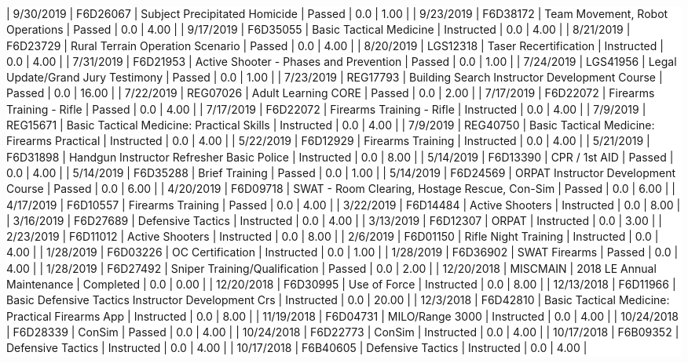 | 9/30/2019 | F6D26067 | Subject Precipitated Homicide | Passed | 0.0 | 1.00 |
| 9/23/2019 | F6D38172 | Team Movement, Robot Operations | Passed | 0.0 | 4.00 |
| 9/17/2019 | F6D35055 | Basic Tactical Medicine | Instructed | 0.0 | 4.00 |
| 8/21/2019 | F6D23729 | Rural Terrain Operation Scenario | Passed | 0.0 | 4.00 |
| 8/20/2019 | LGS12318 | Taser Recertification | Instructed | 0.0 | 4.00 |
| 7/31/2019 | F6D21953 | Active Shooter - Phases and Prevention | Passed | 0.0 | 1.00 |
| 7/24/2019 | LGS41956 | Legal Update/Grand Jury Testimony | Passed | 0.0 | 1.00 |
| 7/23/2019 | REG17793 | Building Search Instructor Development Course | Passed | 0.0 | 16.00 |
| 7/22/2019 | REG07026 | Adult Learning CORE | Passed | 0.0 | 2.00 |
| 7/17/2019 | F6D22072 | Firearms Training - Rifle | Passed | 0.0 | 4.00 |
| 7/17/2019 | F6D22072 | Firearms Training - Rifle | Instructed | 0.0 | 4.00 |
| 7/9/2019 | REG15671 | Basic Tactical Medicine: Practical Skills | Instructed | 0.0 | 4.00 |
| 7/9/2019 | REG40750 | Basic Tactical Medicine: Firearms Practical | Instructed | 0.0 | 4.00 |
| 5/22/2019 | F6D12929 | Firearms Training | Instructed | 0.0 | 4.00 |
| 5/21/2019 | F6D31898 | Handgun Instructor Refresher  Basic Police | Instructed | 0.0 | 8.00 |
| 5/14/2019 | F6D13390 | CPR / 1st AID | Passed | 0.0 | 4.00 |
| 5/14/2019 | F6D35288 | Brief Training | Passed | 0.0 | 1.00 |
| 5/14/2019 | F6D24569 | ORPAT Instructor Development Course | Passed | 0.0 | 6.00 |
| 4/20/2019 | F6D09718 | SWAT - Room Clearing, Hostage Rescue, Con-Sim | Passed | 0.0 | 6.00 |
| 4/17/2019 | F6D10557 | Firearms Training | Passed | 0.0 | 4.00 |
| 3/22/2019 | F6D14484 | Active Shooters | Instructed | 0.0 | 8.00 |
| 3/16/2019 | F6D27689 | Defensive Tactics | Instructed | 0.0 | 4.00 |
| 3/13/2019 | F6D12307 | ORPAT | Instructed | 0.0 | 3.00 |
| 2/23/2019 | F6D11012 | Active Shooters | Instructed | 0.0 | 8.00 |
| 2/6/2019 | F6D01150 | Rifle Night Training | Instructed | 0.0 | 4.00 |
| 1/28/2019 | F6D03226 | OC Certification | Instructed | 0.0 | 1.00 |
| 1/28/2019 | F6D36902 | SWAT Firearms | Passed | 0.0 | 4.00 |
| 1/28/2019 | F6D27492 | Sniper Training/Qualification | Passed | 0.0 | 2.00 |
| 12/20/2018 | MISCMAIN | 2018 LE Annual Maintenance | Completed | 0.0 | 0.00 |
| 12/20/2018 | F6D30995 | Use of Force | Instructed | 0.0 | 8.00 |
| 12/13/2018 | F6D11966 | Basic Defensive Tactics Instructor Development Crs | Instructed | 0.0 | 20.00 |
| 12/3/2018 | F6D42810 | Basic Tactical Medicine: Practical  Firearms App | Instructed | 0.0 | 8.00 |
| 11/19/2018 | F6D04731 | MILO/Range 3000 | Instructed | 0.0 | 4.00 |
| 10/24/2018 | F6D28339 | ConSim | Passed | 0.0 | 4.00 |
| 10/24/2018 | F6D22773 | ConSim | Instructed | 0.0 | 4.00 |
| 10/17/2018 | F6B09352 | Defensive Tactics | Instructed | 0.0 | 4.00 |
| 10/17/2018 | F6B40605 | Defensive Tactics | Instructed | 0.0 | 4.00 |